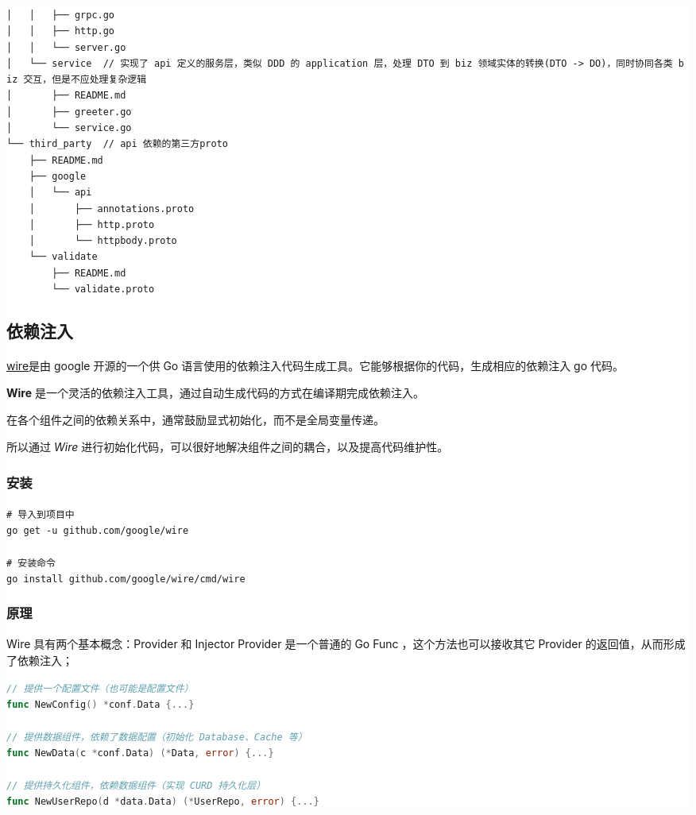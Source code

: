 ```
│   │   ├── grpc.go
│   │   ├── http.go
│   │   └── server.go
│   └── service  // 实现了 api 定义的服务层，类似 DDD 的 application 层，处理 DTO 到 biz 领域实体的转换(DTO -> DO)，同时协同各类 biz 交互，但是不应处理复杂逻辑
│       ├── README.md
│       ├── greeter.go
│       └── service.go
└── third_party  // api 依赖的第三方proto
    ├── README.md
    ├── google
    │   └── api
    │       ├── annotations.proto
    │       ├── http.proto
    │       └── httpbody.proto
    └── validate
        ├── README.md
        └── validate.proto
```

## 依赖注入

[wire](https://github.com/google/wire)是由 google 开源的一个供 Go 语言使用的依赖注入代码生成工具。它能够根据你的代码，生成相应的依赖注入 go 代码。

**Wire** 是一个灵活的依赖注入工具，通过自动生成代码的方式在编译期完成依赖注入。

在各个组件之间的依赖关系中，通常鼓励显式初始化，而不是全局变量传递。

所以通过 *Wire* 进行初始化代码，可以很好地解决组件之间的耦合，以及提高代码维护性。

### 安装

```
# 导入到项目中
go get -u github.com/google/wire

# 安装命令
go install github.com/google/wire/cmd/wire
```

### 原理

Wire 具有两个基本概念：Provider 和 Injector
Provider 是一个普通的 Go Func ，这个方法也可以接收其它 Provider 的返回值，从而形成了依赖注入；

```go
// 提供一个配置文件（也可能是配置文件）
func NewConfig() *conf.Data {...}

// 提供数据组件，依赖了数据配置（初始化 Database、Cache 等）
func NewData(c *conf.Data) (*Data, error) {...}

// 提供持久化组件，依赖数据组件（实现 CURD 持久化层）
func NewUserRepo(d *data.Data) (*UserRepo, error) {...}
```
